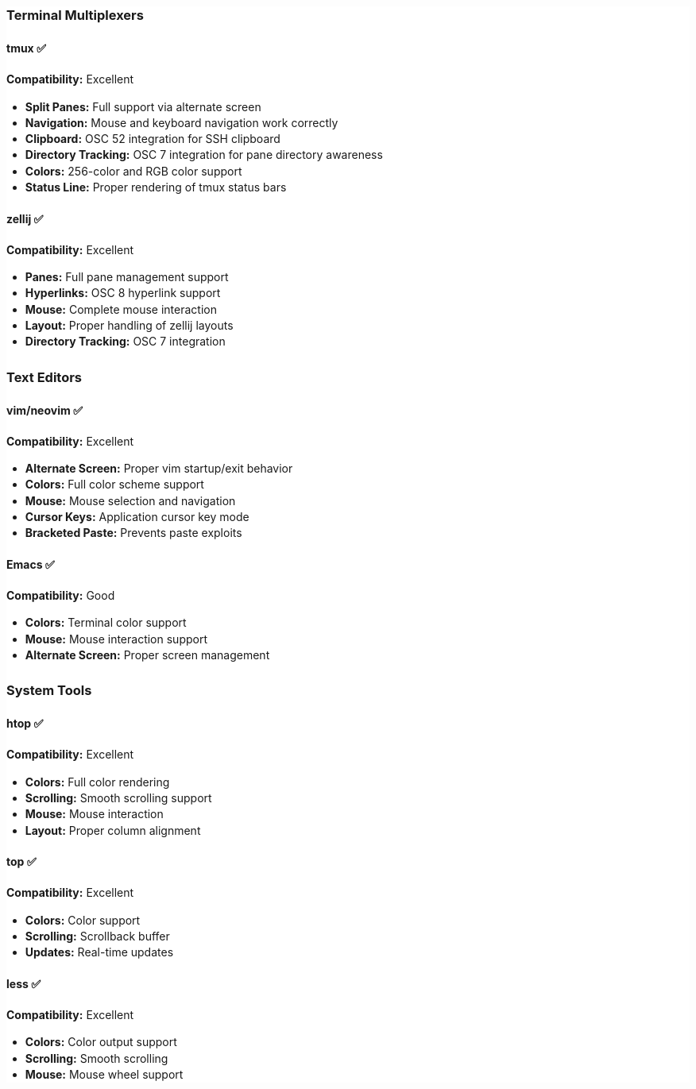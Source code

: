 ### Terminal Multiplexers

#### tmux ✅
**Compatibility:** Excellent
- **Split Panes:** Full support via alternate screen
- **Navigation:** Mouse and keyboard navigation work correctly
- **Clipboard:** OSC 52 integration for SSH clipboard
- **Directory Tracking:** OSC 7 integration for pane directory awareness
- **Colors:** 256-color and RGB color support
- **Status Line:** Proper rendering of tmux status bars

#### zellij ✅
**Compatibility:** Excellent
- **Panes:** Full pane management support
- **Hyperlinks:** OSC 8 hyperlink support
- **Mouse:** Complete mouse interaction
- **Layout:** Proper handling of zellij layouts
- **Directory Tracking:** OSC 7 integration

### Text Editors

#### vim/neovim ✅
**Compatibility:** Excellent
- **Alternate Screen:** Proper vim startup/exit behavior
- **Colors:** Full color scheme support
- **Mouse:** Mouse selection and navigation
- **Cursor Keys:** Application cursor key mode
- **Bracketed Paste:** Prevents paste exploits

#### Emacs ✅
**Compatibility:** Good
- **Colors:** Terminal color support
- **Mouse:** Mouse interaction support
- **Alternate Screen:** Proper screen management

### System Tools

#### htop ✅
**Compatibility:** Excellent
- **Colors:** Full color rendering
- **Scrolling:** Smooth scrolling support
- **Mouse:** Mouse interaction
- **Layout:** Proper column alignment

#### top ✅
**Compatibility:** Excellent
- **Colors:** Color support
- **Scrolling:** Scrollback buffer
- **Updates:** Real-time updates

#### less ✅
**Compatibility:** Excellent
- **Colors:** Color output support
- **Scrolling:** Smooth scrolling
- **Mouse:** Mouse wheel support
